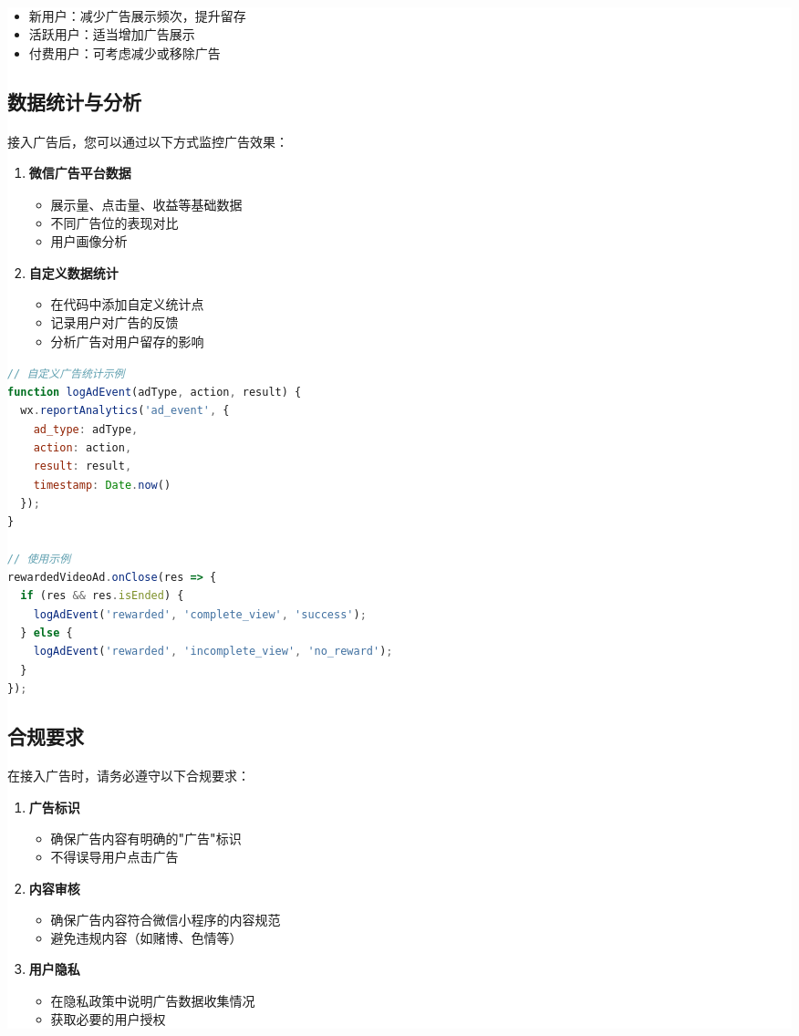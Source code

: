 - 新用户：减少广告展示频次，提升留存
- 活跃用户：适当增加广告展示
- 付费用户：可考虑减少或移除广告

## 数据统计与分析

接入广告后，您可以通过以下方式监控广告效果：

1. **微信广告平台数据**
   - 展示量、点击量、收益等基础数据
   - 不同广告位的表现对比
   - 用户画像分析

2. **自定义数据统计**
   - 在代码中添加自定义统计点
   - 记录用户对广告的反馈
   - 分析广告对用户留存的影响

```javascript
// 自定义广告统计示例
function logAdEvent(adType, action, result) {
  wx.reportAnalytics('ad_event', {
    ad_type: adType,
    action: action,
    result: result,
    timestamp: Date.now()
  });
}

// 使用示例
rewardedVideoAd.onClose(res => {
  if (res && res.isEnded) {
    logAdEvent('rewarded', 'complete_view', 'success');
  } else {
    logAdEvent('rewarded', 'incomplete_view', 'no_reward');
  }
});
```

## 合规要求

在接入广告时，请务必遵守以下合规要求：

1. **广告标识**
   - 确保广告内容有明确的"广告"标识
   - 不得误导用户点击广告

2. **内容审核**
   - 确保广告内容符合微信小程序的内容规范
   - 避免违规内容（如赌博、色情等）

3. **用户隐私**
   - 在隐私政策中说明广告数据收集情况
   - 获取必要的用户授权
